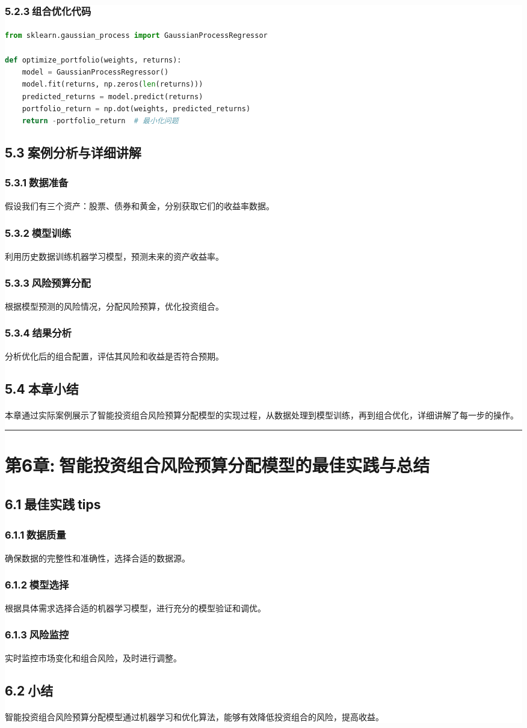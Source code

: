 ### 5.2.3 组合优化代码
```python
from sklearn.gaussian_process import GaussianProcessRegressor

def optimize_portfolio(weights, returns):
    model = GaussianProcessRegressor()
    model.fit(returns, np.zeros(len(returns)))
    predicted_returns = model.predict(returns)
    portfolio_return = np.dot(weights, predicted_returns)
    return -portfolio_return  # 最小化问题
```

## 5.3 案例分析与详细讲解

### 5.3.1 数据准备
假设我们有三个资产：股票、债券和黄金，分别获取它们的收益率数据。

### 5.3.2 模型训练
利用历史数据训练机器学习模型，预测未来的资产收益率。

### 5.3.3 风险预算分配
根据模型预测的风险情况，分配风险预算，优化投资组合。

### 5.3.4 结果分析
分析优化后的组合配置，评估其风险和收益是否符合预期。

## 5.4 本章小结
本章通过实际案例展示了智能投资组合风险预算分配模型的实现过程，从数据处理到模型训练，再到组合优化，详细讲解了每一步的操作。

---

# 第6章: 智能投资组合风险预算分配模型的最佳实践与总结

## 6.1 最佳实践 tips

### 6.1.1 数据质量
确保数据的完整性和准确性，选择合适的数据源。

### 6.1.2 模型选择
根据具体需求选择合适的机器学习模型，进行充分的模型验证和调优。

### 6.1.3 风险监控
实时监控市场变化和组合风险，及时进行调整。

## 6.2 小结
智能投资组合风险预算分配模型通过机器学习和优化算法，能够有效降低投资组合的风险，提高收益。
